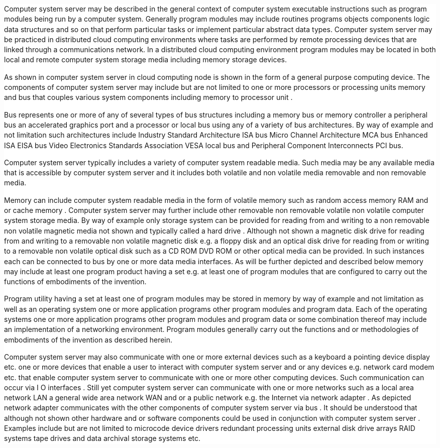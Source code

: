 Computer system server may be described in the general context of computer system executable instructions such as program modules being run by a computer system. Generally program modules may include routines programs objects components logic data structures and so on that perform particular tasks or implement particular abstract data types. Computer system server may be practiced in distributed cloud computing environments where tasks are performed by remote processing devices that are linked through a communications network. In a distributed cloud computing environment program modules may be located in both local and remote computer system storage media including memory storage devices.

As shown in computer system server in cloud computing node is shown in the form of a general purpose computing device. The components of computer system server may include but are not limited to one or more processors or processing units memory and bus that couples various system components including memory to processor unit .

Bus represents one or more of any of several types of bus structures including a memory bus or memory controller a peripheral bus an accelerated graphics port and a processor or local bus using any of a variety of bus architectures. By way of example and not limitation such architectures include Industry Standard Architecture ISA bus Micro Channel Architecture MCA bus Enhanced ISA EISA bus Video Electronics Standards Association VESA local bus and Peripheral Component Interconnects PCI bus.

Computer system server typically includes a variety of computer system readable media. Such media may be any available media that is accessible by computer system server and it includes both volatile and non volatile media removable and non removable media.

Memory can include computer system readable media in the form of volatile memory such as random access memory RAM and or cache memory . Computer system server may further include other removable non removable volatile non volatile computer system storage media. By way of example only storage system can be provided for reading from and writing to a non removable non volatile magnetic media not shown and typically called a hard drive . Although not shown a magnetic disk drive for reading from and writing to a removable non volatile magnetic disk e.g. a floppy disk and an optical disk drive for reading from or writing to a removable non volatile optical disk such as a CD ROM DVD ROM or other optical media can be provided. In such instances each can be connected to bus by one or more data media interfaces. As will be further depicted and described below memory may include at least one program product having a set e.g. at least one of program modules that are configured to carry out the functions of embodiments of the invention.

Program utility having a set at least one of program modules may be stored in memory by way of example and not limitation as well as an operating system one or more application programs other program modules and program data. Each of the operating systems one or more application programs other program modules and program data or some combination thereof may include an implementation of a networking environment. Program modules generally carry out the functions and or methodologies of embodiments of the invention as described herein.

Computer system server may also communicate with one or more external devices such as a keyboard a pointing device display etc. one or more devices that enable a user to interact with computer system server and or any devices e.g. network card modem etc. that enable computer system server to communicate with one or more other computing devices. Such communication can occur via I O interfaces . Still yet computer system server can communicate with one or more networks such as a local area network LAN a general wide area network WAN and or a public network e.g. the Internet via network adapter . As depicted network adapter communicates with the other components of computer system server via bus . It should be understood that although not shown other hardware and or software components could be used in conjunction with computer system server . Examples include but are not limited to microcode device drivers redundant processing units external disk drive arrays RAID systems tape drives and data archival storage systems etc.
